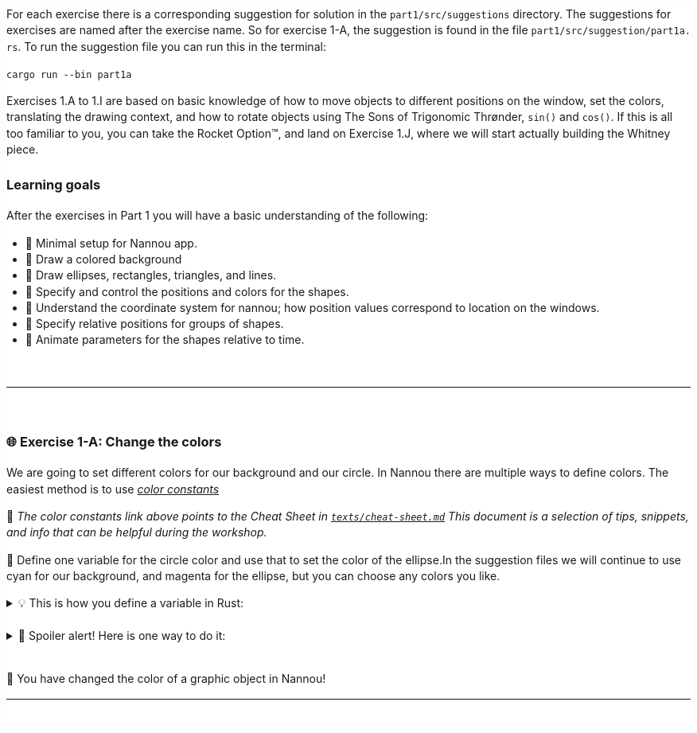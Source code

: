 For each exercise there is a corresponding suggestion for solution in the `part1/src/suggestions` directory.
The suggestions for exercises are named after the exercise name.
So for exercise 1-A, the suggestion is found in the file `part1/src/suggestion/part1a.rs`.
To run the suggestion file you can run this in the terminal:
```
cargo run --bin part1a
```

Exercises 1.A to 1.I are based on basic knowledge of how to move objects to different positions on the window, set the colors, translating the drawing context, and how to rotate objects using The Sons of Trigonomic Thrønder, `sin()` and `cos()`.
If this is all too familiar to you, you can take the Rocket Option™, and land on Exercise 1.J, where we will start actually building the Whitney piece.

### Learning goals
After the exercises in Part 1 you will have a basic understanding of the following:
* 🎯 Minimal setup for Nannou app.
* 🎯 Draw a colored background
* 🎯 Draw ellipses, rectangles, triangles, and lines.
* 🎯 Specify and control the positions and colors for the shapes.
* 🎯 Understand the coordinate system for nannou; how position values correspond to location on the windows.
* 🎯 Specify relative positions for groups of shapes.
* 🎯 Animate parameters for the shapes relative to time.

<br/>

---

<br/>

### 🌐 Exercise 1-A: Change the colors 
We are going to set different colors for our background and our circle.
In Nannou there are multiple ways to define colors.
The easiest method is to use [_color constants_](/texts/cheat-sheet.md#color-constants)

📎 _The color constants link above points to the Cheat Sheet in [`texts/cheat-sheet.md`](/texts/cheat-sheet.md) This document is a selection of tips, snippets, and info that can be helpful during the workshop._

📜 Define one variable for the circle color and use that to set the color of the ellipse.In the suggestion files we will continue to use cyan for our background, and magenta for the ellipse, but you can choose any colors you like.

<details><summary>💡 This is how you define a variable in Rust:</summary></details>

<br/>
<details><summary>🙈 Spoiler alert! Here is one way to do it:</summary></details>
<br/>

🎉  You have changed the color of a graphic object in Nannou!

---
<br/>
